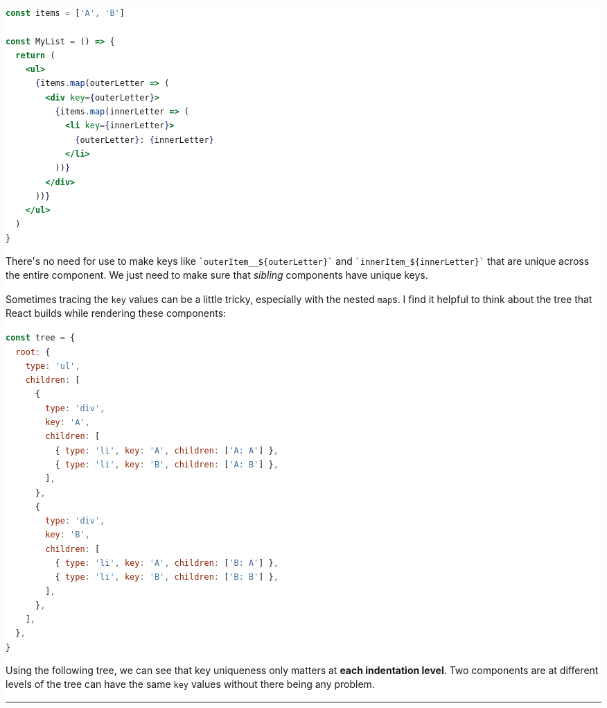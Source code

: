```jsx
const items = ['A', 'B']

const MyList = () => {
  return (
    <ul>
      {items.map(outerLetter => (
        <div key={outerLetter}>
          {items.map(innerLetter => (
            <li key={innerLetter}>
              {outerLetter}: {innerLetter}
            </li>
          ))}
        </div>
      ))}
    </ul>
  )
}
```

There's no need for use to make keys like `` `outerItem__${outerLetter}` `` and `` `innerItem_${innerLetter}` `` that are unique across the entire component. We just need to make sure that _sibling_ components have unique keys.

Sometimes tracing the `key` values can be a little tricky, especially with the nested `map`s. I find it helpful to think about the tree that React builds while rendering these components:

```js
const tree = {
  root: {
    type: 'ul',
    children: [
      {
        type: 'div',
        key: 'A',
        children: [
          { type: 'li', key: 'A', children: ['A: A'] },
          { type: 'li', key: 'B', children: ['A: B'] },
        ],
      },
      {
        type: 'div',
        key: 'B',
        children: [
          { type: 'li', key: 'A', children: ['B: A'] },
          { type: 'li', key: 'B', children: ['B: B'] },
        ],
      },
    ],
  },
}
```

Using the following tree, we can see that key uniqueness only matters at **each indentation level**. Two components are at different levels of the tree can have the same `key` values without there being any problem.

---